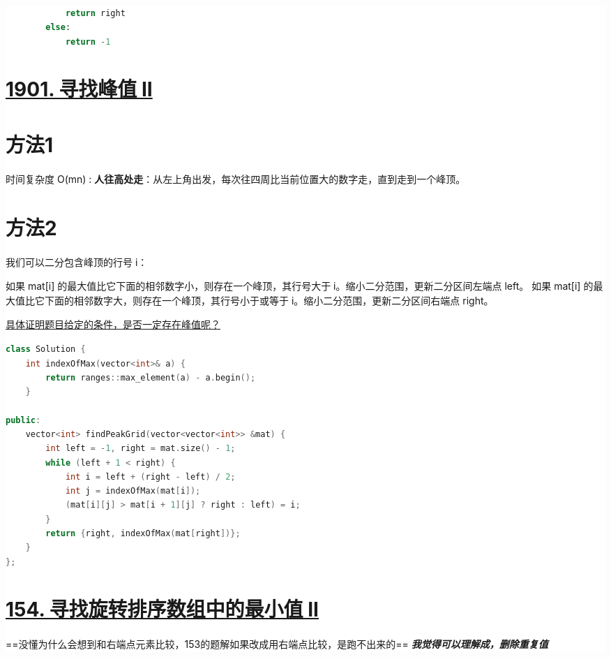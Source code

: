 ```python
            return right  
        else:  
            return -1
```




# [1901. 寻找峰值 II](https://leetcode.cn/problems/find-a-peak-element-ii/)


# 方法1
时间复杂度 O(mn) : **人往高处走**：从左上角出发，每次往四周比当前位置大的数字走，直到走到一个峰顶。

# 方法2

我们可以二分包含峰顶的行号 i：

如果 mat\[i] 的最大值比它下面的相邻数字小，则存在一个峰顶，其行号大于 i。缩小二分范围，更新二分区间左端点 left。
如果 mat\[i] 的最大值比它下面的相邻数字大，则存在一个峰顶，其行号小于或等于 i。缩小二分范围，更新二分区间右端点 right。


 [具体证明题目给定的条件，是否一定存在峰值呢？](https://leetcode.cn/problems/find-a-peak-element-ii/solutions/2566062/xun-zhao-feng-zhi-ii-by-leetcode-solutio-y57g/)
```c++
class Solution {
    int indexOfMax(vector<int>& a) {
        return ranges::max_element(a) - a.begin();
    }

public:
    vector<int> findPeakGrid(vector<vector<int>> &mat) {
        int left = -1, right = mat.size() - 1;
        while (left + 1 < right) {
            int i = left + (right - left) / 2;
            int j = indexOfMax(mat[i]);
            (mat[i][j] > mat[i + 1][j] ? right : left) = i;
        }
        return {right, indexOfMax(mat[right])};
    }
};
```


# [154. 寻找旋转排序数组中的最小值 II](https://leetcode.cn/problems/find-minimum-in-rotated-sorted-array-ii/)

==没懂为什么会想到和右端点元素比较，153的题解如果改成用右端点比较，是跑不出来的==
***我觉得可以理解成，删除重复值***

